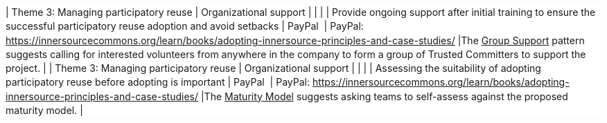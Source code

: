 | Theme 3: Managing participatory reuse | Organizational support              |                                                                                                                                                                                      |                                             |                                                                                                                                                                                                                                                                                                                                                                                                                                                                                                                                                                                | Provide ongoing support after initial training to ensure the successful participatory reuse adoption and avoid setbacks                                                                                                                                                                                                                                                        | PayPal                                                | PayPal:   https://innersourcecommons.org/learn/books/adopting-innersource-principles-and-case-studies/                                                                                                                                                                                                                                                                                                                                                                                                                                                                                                                           |The [Group Support](https://patterns.innersourcecommons.org/p/group-support) pattern suggests calling for interested volunteers from anywhere in the company to form a group of Trusted Committers to support the project.                                           |
| Theme 3: Managing participatory reuse | Organizational support              |                                                                                                                                                                                      |                                             |                                                                                                                                                                                                                                                                                                                                                                                                                                                                                                                                                                                | Assessing the suitability of adopting participatory reuse before adopting is important                                                                                                                                                                                                                                                                                         | PayPal                                                | PayPal:   https://innersourcecommons.org/learn/books/adopting-innersource-principles-and-case-studies/                                                                                                                                                                                                                                                                                                                                                                                                                                                                                                                           |The [Maturity Model](https://patterns.innersourcecommons.org/p/maturity-model) suggests asking teams to self-assess against the proposed maturity model.                                        |